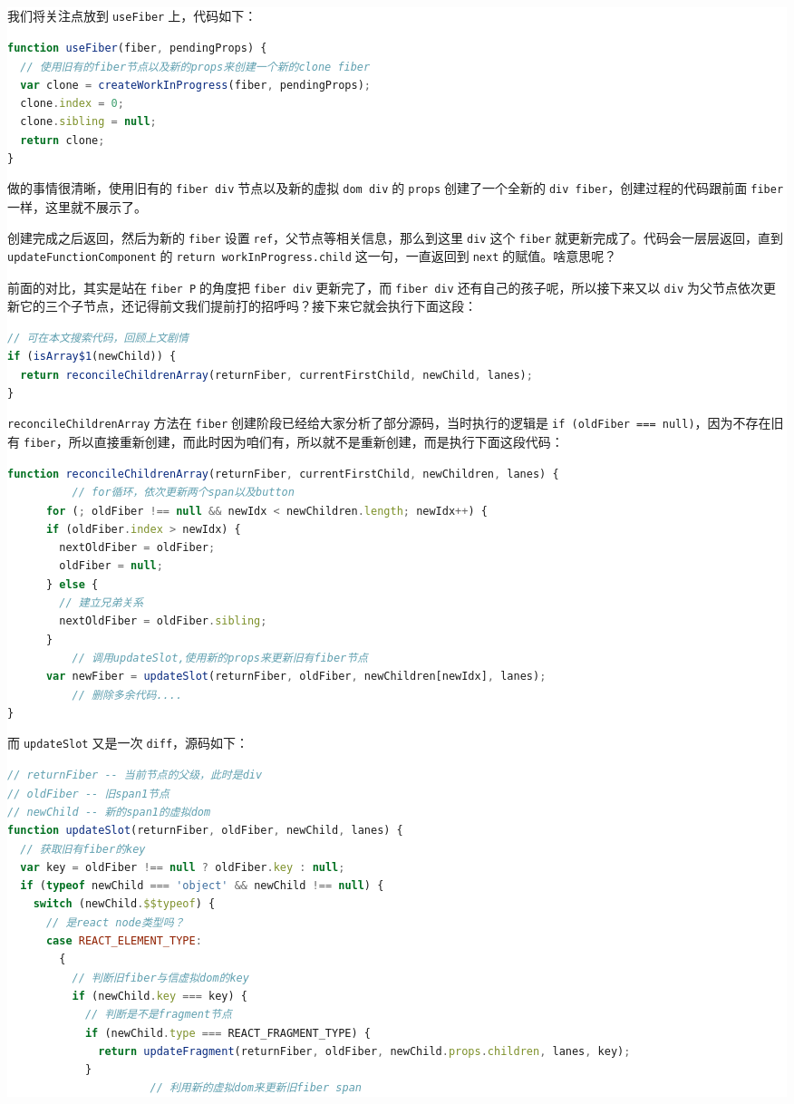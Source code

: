   我们将关注点放到 `useFiber` 上，代码如下：
  
  ```javascript
  function useFiber(fiber, pendingProps) {
  	// 使用旧有的fiber节点以及新的props来创建一个新的clone fiber
    var clone = createWorkInProgress(fiber, pendingProps);
    clone.index = 0;
    clone.sibling = null;
    return clone;
  }
  ```
  
  做的事情很清晰，使用旧有的 `fiber div` 节点以及新的虚拟 `dom div` 的 `props` 创建了一个全新的 `div fiber`，创建过程的代码跟前面 `fiber` 一样，这里就不展示了。
  
  创建完成之后返回，然后为新的 `fiber` 设置 `ref`，父节点等相关信息，那么到这里 `div` 这个 `fiber` 就更新完成了。代码会一层层返回，直到 `updateFunctionComponent` 的 `return workInProgress.child` 这一句，一直返回到 `next` 的赋值。啥意思呢？
  
  前面的对比，其实是站在 `fiber P` 的角度把 `fiber div` 更新完了，而 `fiber div` 还有自己的孩子呢，所以接下来又以 `div` 为父节点依次更新它的三个子节点，还记得前文我们提前打的招呼吗？接下来它就会执行下面这段：

  ```javascript
  // 可在本文搜索代码，回顾上文剧情
  if (isArray$1(newChild)) {
    return reconcileChildrenArray(returnFiber, currentFirstChild, newChild, lanes);
  }
  ```
  
  `reconcileChildrenArray` 方法在 `fiber` 创建阶段已经给大家分析了部分源码，当时执行的逻辑是 `if (oldFiber === null)`，因为不存在旧有 `fiber`，所以直接重新创建，而此时因为咱们有，所以就不是重新创建，而是执行下面这段代码：
  
  ```javascript
  function reconcileChildrenArray(returnFiber, currentFirstChild, newChildren, lanes) {
    		// for循环，依次更新两个span以及button
        for (; oldFiber !== null && newIdx < newChildren.length; newIdx++) {
        if (oldFiber.index > newIdx) {
          nextOldFiber = oldFiber;
          oldFiber = null;
        } else {
          // 建立兄弟关系
          nextOldFiber = oldFiber.sibling;
        }
  			// 调用updateSlot,使用新的props来更新旧有fiber节点
        var newFiber = updateSlot(returnFiber, oldFiber, newChildren[newIdx], lanes);
  			// 删除多余代码....
  }
  ```
  
  而 `updateSlot` 又是一次 `diff`，源码如下：
  
  ```javascript
  // returnFiber -- 当前节点的父级，此时是div
  // oldFiber -- 旧span1节点
  // newChild -- 新的span1的虚拟dom
  function updateSlot(returnFiber, oldFiber, newChild, lanes) {
    // 获取旧有fiber的key
    var key = oldFiber !== null ? oldFiber.key : null;
    if (typeof newChild === 'object' && newChild !== null) {
      switch (newChild.$$typeof) {
        // 是react node类型吗？
        case REACT_ELEMENT_TYPE:
          {
            // 判断旧fiber与信虚拟dom的key
            if (newChild.key === key) {
              // 判断是不是fragment节点
              if (newChild.type === REACT_FRAGMENT_TYPE) {
                return updateFragment(returnFiber, oldFiber, newChild.props.children, lanes, key);
              }
  						// 利用新的虚拟dom来更新旧fiber span
  ```